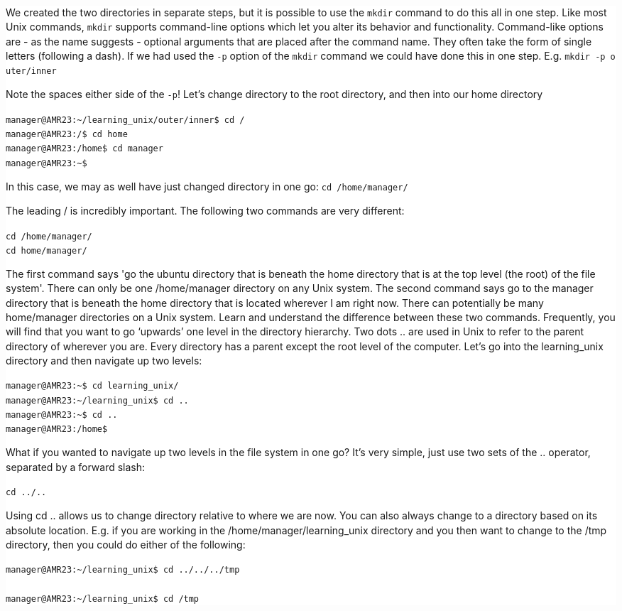 We created the two directories in separate steps, but it is possible to use the `mkdir` command to do this all in one step.
Like most Unix commands, `mkdir` supports command-line options which let you alter its behavior and functionality. Command-like options are - as the name suggests - optional arguments that are placed after the command name. They often take the form of single letters (following a dash). If we had used the `-p` option of the `mkdir` command we could have done this in one step. E.g.
`mkdir -p outer/inner`
 
Note the spaces either side of the `-p`!
Let’s change directory to the root directory, and then into our home directory
```
manager@AMR23:~/learning_unix/outer/inner$ cd /
manager@AMR23:/$ cd home
manager@AMR23:/home$ cd manager
manager@AMR23:~$
```
 
In this case, we may as well have just changed directory in one go:
`cd /home/manager/`
 
The leading / is incredibly important. The following two commands are very different:
```
cd /home/manager/
cd home/manager/
```
 
The first command says 'go the ubuntu directory that is beneath the home directory that is at the top level (the root) of the file system'. There can only be one /home/manager directory on any Unix system.
The second command says go to the manager directory that is beneath the home directory that is located wherever I am right now. There can potentially be many home/manager directories on a Unix system.
Learn and understand the difference between these two commands.
Frequently, you will find that you want to go ‘upwards’ one level in the directory hierarchy. Two dots .. are used in Unix to refer to the parent directory of wherever you are. Every directory has a parent except the root level of the computer. Let’s go into the learning_unix directory and then navigate up two levels:
```
manager@AMR23:~$ cd learning_unix/
manager@AMR23:~/learning_unix$ cd ..
manager@AMR23:~$ cd ..
manager@AMR23:/home$
```
 
What if you wanted to navigate up two levels in the file system in one go? It’s very simple, just use two sets of the .. operator, separated by a forward slash:
```
cd ../..
```
 
Using cd .. allows us to change directory relative to where we are now. You can also always change to a directory based on its absolute location. E.g. if you are working in the /home/manager/learning_unix directory and you then want to change to the /tmp directory, then you could do either of the following:
```
manager@AMR23:~/learning_unix$ cd ../../../tmp

manager@AMR23:~/learning_unix$ cd /tmp
```
 
